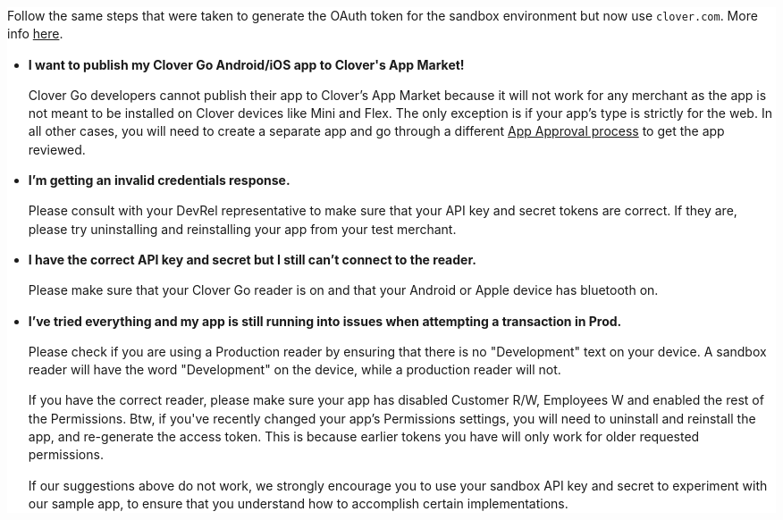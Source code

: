    Follow the same steps that were taken to generate the OAuth token for the sandbox environment but now use `clover.com`. More info [here](https://docs.clover.com/clover-platform/docs/using-oauth-20).
- **I want to publish my Clover Go Android/iOS app to Clover's App Market!**

   Clover Go developers cannot publish their app to Clover’s App Market because it will not work for any merchant as the app is not meant to be installed on Clover devices like Mini and Flex. The only exception is if your app’s type is strictly for the web. In all other cases, you will need to create a separate app and go through a different [App Approval process](https://docs.clover.com/clover-platform/docs/clover-app-approval-process) to get the app reviewed.
- **I’m getting an invalid credentials response.**

   Please consult with your DevRel representative to make sure that your API key and secret tokens are correct. If they are, please try uninstalling and reinstalling your app from your test merchant.
- **I have the correct API key and secret but I still can’t connect to the reader.**

   Please make sure that your Clover Go reader is on and that your Android or Apple device has bluetooth on.
- **I’ve tried everything and my app is still running into issues when attempting a transaction in Prod.**

   Please check if you are using a Production reader by ensuring that there is no "Development" text on your device. A sandbox reader will have the word "Development" on the device, while a production reader will not.
   
   If you have the correct reader, please make sure your app has disabled Customer R/W, Employees W and enabled the rest of the Permissions. Btw, if you've recently changed your app’s Permissions settings, you will need to uninstall and reinstall the app, and re-generate the access token. This is because earlier tokens you have will only work for older requested permissions.

   If our suggestions above do not work, we strongly encourage you to use your sandbox API key and secret to experiment with our sample app, to ensure that you understand how to accomplish certain implementations.
